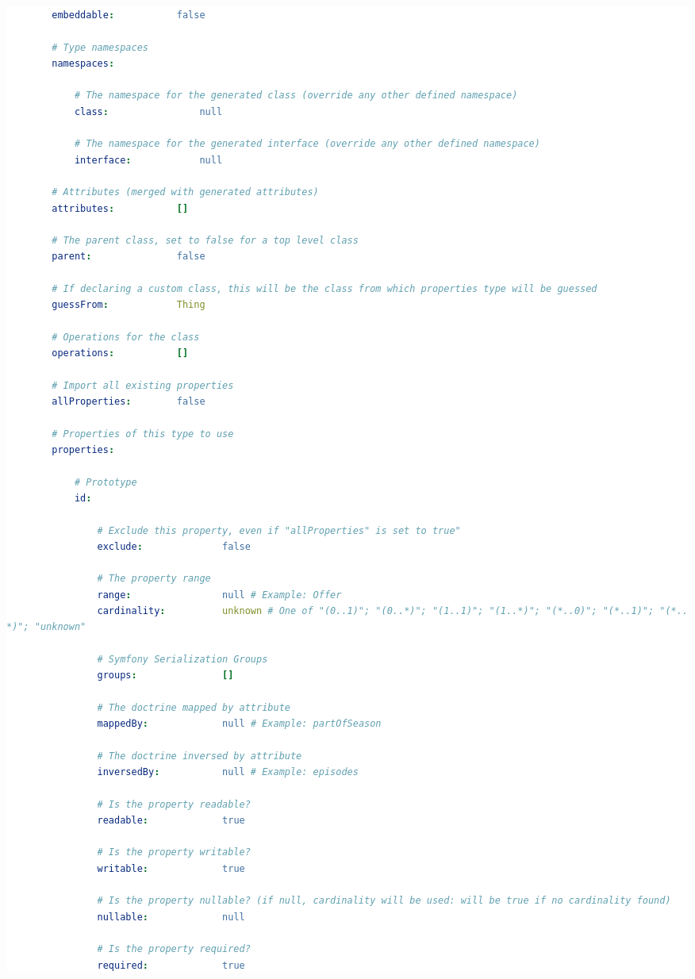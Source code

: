 ```yaml
        embeddable:           false

        # Type namespaces
        namespaces:

            # The namespace for the generated class (override any other defined namespace)
            class:                null

            # The namespace for the generated interface (override any other defined namespace)
            interface:            null

        # Attributes (merged with generated attributes)
        attributes:           []

        # The parent class, set to false for a top level class
        parent:               false

        # If declaring a custom class, this will be the class from which properties type will be guessed
        guessFrom:            Thing

        # Operations for the class
        operations:           []

        # Import all existing properties
        allProperties:        false

        # Properties of this type to use
        properties:

            # Prototype
            id:

                # Exclude this property, even if "allProperties" is set to true"
                exclude:              false

                # The property range
                range:                null # Example: Offer
                cardinality:          unknown # One of "(0..1)"; "(0..*)"; "(1..1)"; "(1..*)"; "(*..0)"; "(*..1)"; "(*..*)"; "unknown"

                # Symfony Serialization Groups
                groups:               []

                # The doctrine mapped by attribute
                mappedBy:             null # Example: partOfSeason

                # The doctrine inversed by attribute
                inversedBy:           null # Example: episodes

                # Is the property readable?
                readable:             true

                # Is the property writable?
                writable:             true

                # Is the property nullable? (if null, cardinality will be used: will be true if no cardinality found)
                nullable:             null

                # Is the property required?
                required:             true

```